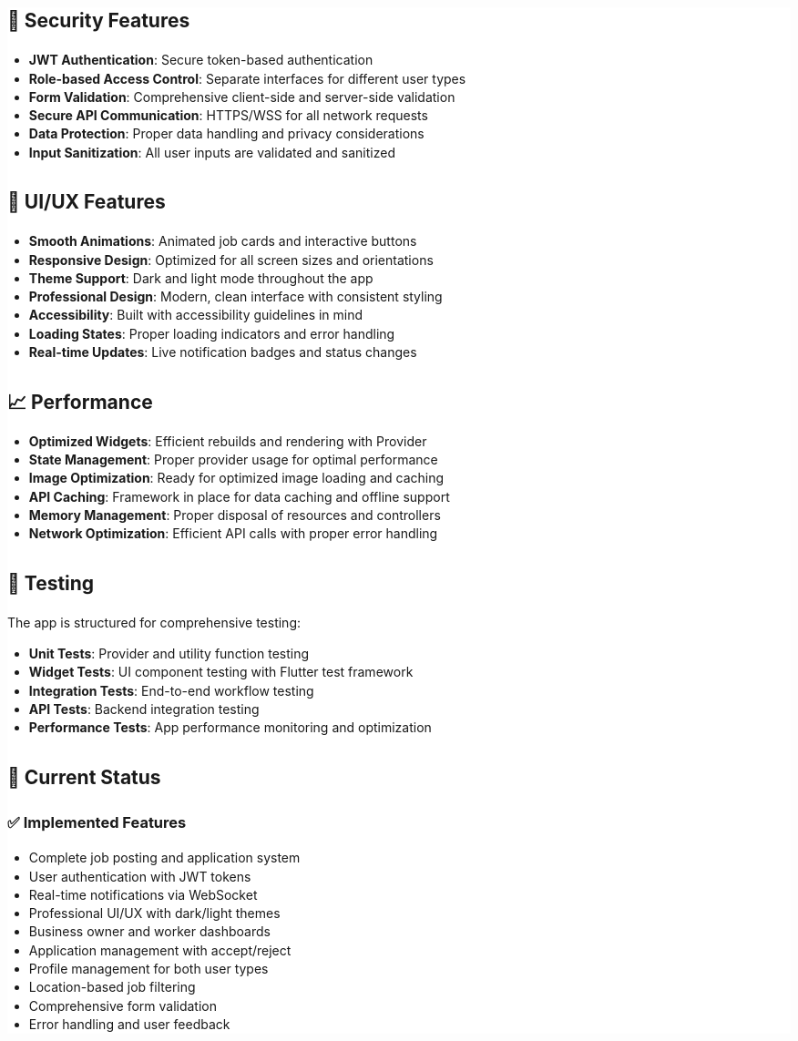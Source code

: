 ## 🔐 Security Features

- **JWT Authentication**: Secure token-based authentication
- **Role-based Access Control**: Separate interfaces for different user types
- **Form Validation**: Comprehensive client-side and server-side validation
- **Secure API Communication**: HTTPS/WSS for all network requests
- **Data Protection**: Proper data handling and privacy considerations
- **Input Sanitization**: All user inputs are validated and sanitized

## 🎨 UI/UX Features

- **Smooth Animations**: Animated job cards and interactive buttons
- **Responsive Design**: Optimized for all screen sizes and orientations
- **Theme Support**: Dark and light mode throughout the app
- **Professional Design**: Modern, clean interface with consistent styling
- **Accessibility**: Built with accessibility guidelines in mind
- **Loading States**: Proper loading indicators and error handling
- **Real-time Updates**: Live notification badges and status changes

## 📈 Performance

- **Optimized Widgets**: Efficient rebuilds and rendering with Provider
- **State Management**: Proper provider usage for optimal performance
- **Image Optimization**: Ready for optimized image loading and caching
- **API Caching**: Framework in place for data caching and offline support
- **Memory Management**: Proper disposal of resources and controllers
- **Network Optimization**: Efficient API calls with proper error handling

## 🧪 Testing

The app is structured for comprehensive testing:

- **Unit Tests**: Provider and utility function testing
- **Widget Tests**: UI component testing with Flutter test framework
- **Integration Tests**: End-to-end workflow testing
- **API Tests**: Backend integration testing
- **Performance Tests**: App performance monitoring and optimization

## 🔮 Current Status

### ✅ Implemented Features
- Complete job posting and application system
- User authentication with JWT tokens
- Real-time notifications via WebSocket
- Professional UI/UX with dark/light themes
- Business owner and worker dashboards
- Application management with accept/reject
- Profile management for both user types
- Location-based job filtering
- Comprehensive form validation
- Error handling and user feedback
